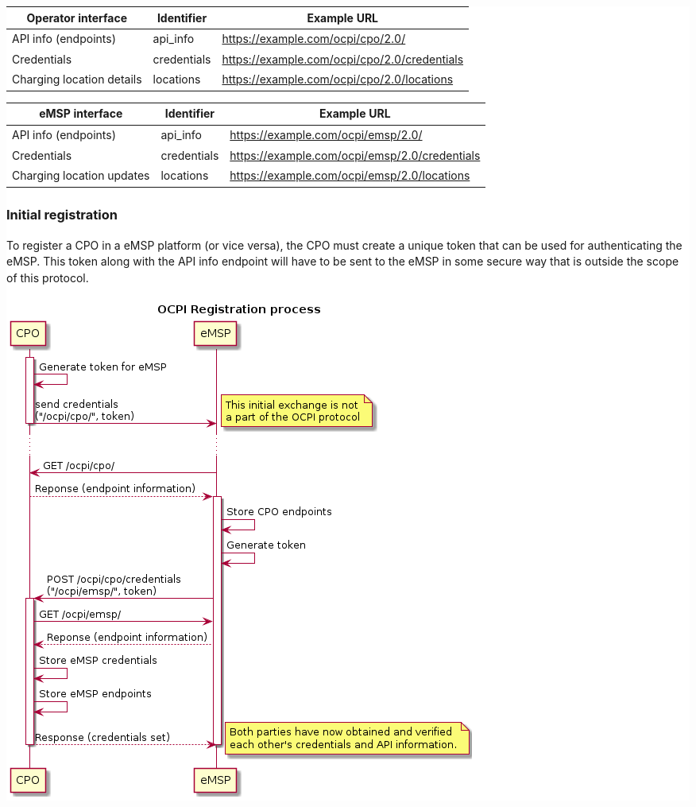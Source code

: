 | Operator interface         | Identifier  | Example URL                                   |
| -------------------------- | ----------- | --------------------------------------------- |
| API info (endpoints)       | api_info    | https://example.com/ocpi/cpo/2.0/             |
| Credentials                | credentials | https://example.com/ocpi/cpo/2.0/credentials  |
| Charging location details  | locations   | https://example.com/ocpi/cpo/2.0/locations    |

| eMSP interface             | Identifier  | Example URL                                   |
| -------------------------- | ----------- | --------------------------------------------- |
| API info (endpoints)       | api_info    | https://example.com/ocpi/emsp/2.0/            |
| Credentials                | credentials | https://example.com/ocpi/emsp/2.0/credentials |
| Charging location updates  | locations   | https://example.com/ocpi/emsp/2.0/locations   |


### Initial registration

To register a CPO in a eMSP platform (or vice versa), the CPO must create a unique token that can be used for authenticating the eMSP. This token along with the API info endpoint will have to be sent to the eMSP in some secure way that is outside the scope of this protocol.

![the OCPI registration process](data/registration-sequence.png)
